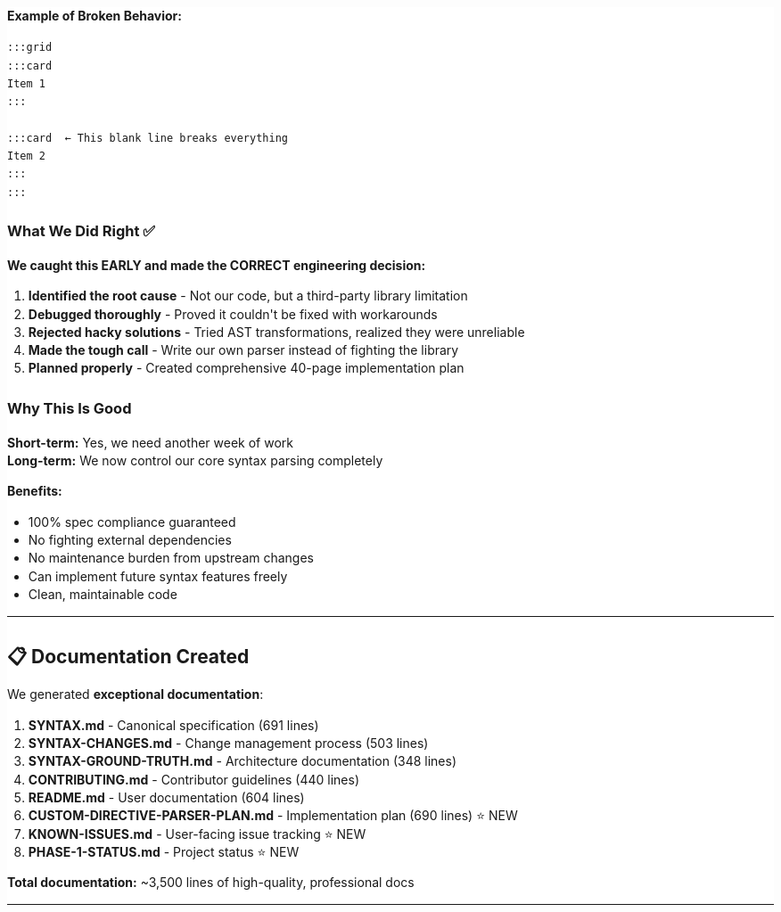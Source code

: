 **Example of Broken Behavior:**
```taildown
:::grid
:::card
Item 1
:::

:::card  ← This blank line breaks everything
Item 2
:::
:::
```

### What We Did Right ✅

**We caught this EARLY and made the CORRECT engineering decision:**

1. **Identified the root cause** - Not our code, but a third-party library limitation
2. **Debugged thoroughly** - Proved it couldn't be fixed with workarounds
3. **Rejected hacky solutions** - Tried AST transformations, realized they were unreliable
4. **Made the tough call** - Write our own parser instead of fighting the library
5. **Planned properly** - Created comprehensive 40-page implementation plan

### Why This Is Good

**Short-term:** Yes, we need another week of work  
**Long-term:** We now control our core syntax parsing completely

**Benefits:**
- 100% spec compliance guaranteed
- No fighting external dependencies
- No maintenance burden from upstream changes
- Can implement future syntax features freely
- Clean, maintainable code

---

## 📋 Documentation Created

We generated **exceptional documentation**:

1. **SYNTAX.md** - Canonical specification (691 lines)
2. **SYNTAX-CHANGES.md** - Change management process (503 lines)
3. **SYNTAX-GROUND-TRUTH.md** - Architecture documentation (348 lines)
4. **CONTRIBUTING.md** - Contributor guidelines (440 lines)
5. **README.md** - User documentation (604 lines)
6. **CUSTOM-DIRECTIVE-PARSER-PLAN.md** - Implementation plan (690 lines) ⭐ NEW
7. **KNOWN-ISSUES.md** - User-facing issue tracking ⭐ NEW
8. **PHASE-1-STATUS.md** - Project status ⭐ NEW

**Total documentation:** ~3,500 lines of high-quality, professional docs

---
